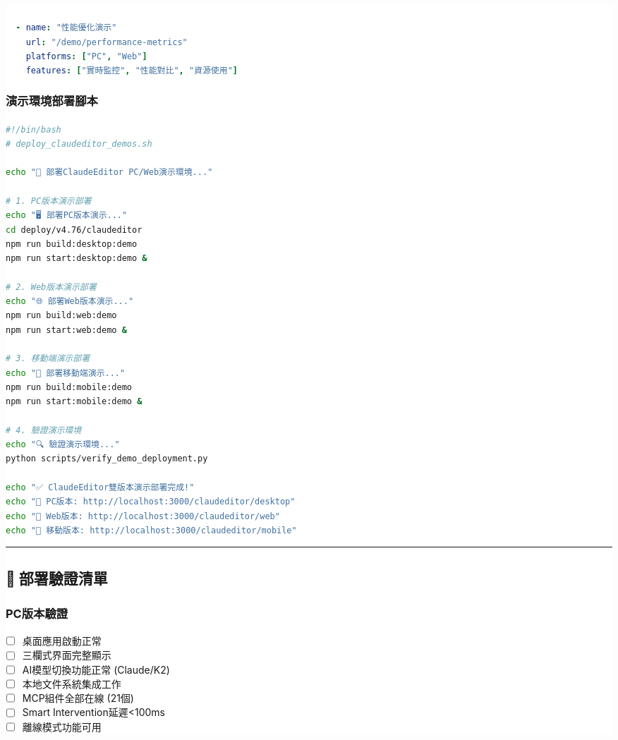 ```yaml
    
  - name: "性能優化演示"
    url: "/demo/performance-metrics"
    platforms: ["PC", "Web"]
    features: ["實時監控", "性能對比", "資源使用"]
```

### 演示環境部署腳本
```bash
#!/bin/bash
# deploy_claudeditor_demos.sh

echo "🎯 部署ClaudeEditor PC/Web演示環境..."

# 1. PC版本演示部署
echo "🖥️ 部署PC版本演示..."
cd deploy/v4.76/claudeditor
npm run build:desktop:demo
npm run start:desktop:demo &

# 2. Web版本演示部署  
echo "🌐 部署Web版本演示..."
npm run build:web:demo
npm run start:web:demo &

# 3. 移動端演示部署
echo "📱 部署移動端演示..."
npm run build:mobile:demo
npm run start:mobile:demo &

# 4. 驗證演示環境
echo "🔍 驗證演示環境..."
python scripts/verify_demo_deployment.py

echo "✅ ClaudeEditor雙版本演示部署完成!"
echo "📍 PC版本: http://localhost:3000/claudeditor/desktop"
echo "📍 Web版本: http://localhost:3000/claudeditor/web"
echo "📍 移動版本: http://localhost:3000/claudeditor/mobile"
```

---

## 🔧 部署驗證清單

### PC版本驗證
- [ ] 桌面應用啟動正常
- [ ] 三欄式界面完整顯示
- [ ] AI模型切換功能正常 (Claude/K2)
- [ ] 本地文件系統集成工作
- [ ] MCP組件全部在線 (21個)
- [ ] Smart Intervention延遲<100ms
- [ ] 離線模式功能可用
